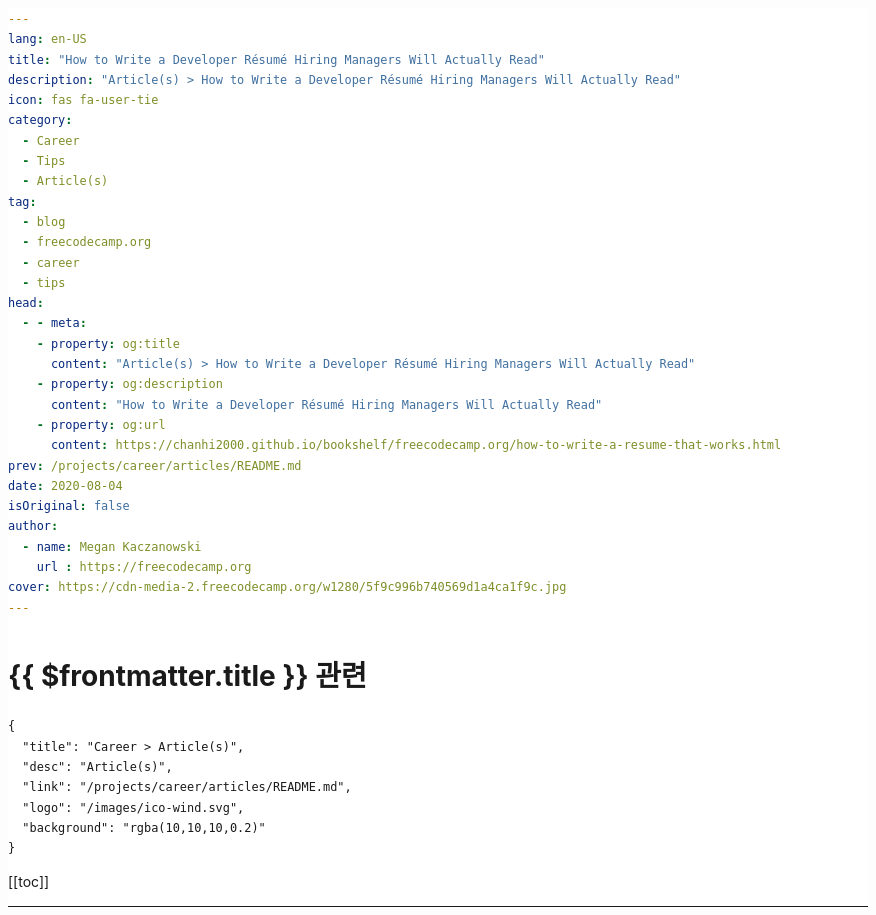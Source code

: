 ```yaml
---
lang: en-US
title: "How to Write a Developer Résumé Hiring Managers Will Actually Read"
description: "Article(s) > How to Write a Developer Résumé Hiring Managers Will Actually Read"
icon: fas fa-user-tie
category:
  - Career
  - Tips
  - Article(s)
tag:
  - blog
  - freecodecamp.org
  - career
  - tips
head:
  - - meta:
    - property: og:title
      content: "Article(s) > How to Write a Developer Résumé Hiring Managers Will Actually Read"
    - property: og:description
      content: "How to Write a Developer Résumé Hiring Managers Will Actually Read"
    - property: og:url
      content: https://chanhi2000.github.io/bookshelf/freecodecamp.org/how-to-write-a-resume-that-works.html
prev: /projects/career/articles/README.md
date: 2020-08-04
isOriginal: false
author:
  - name: Megan Kaczanowski
    url : https://freecodecamp.org
cover: https://cdn-media-2.freecodecamp.org/w1280/5f9c996b740569d1a4ca1f9c.jpg
---
```


# {{ $frontmatter.title }} 관련

```component VPCard
{
  "title": "Career > Article(s)",
  "desc": "Article(s)",
  "link": "/projects/career/articles/README.md",
  "logo": "/images/ico-wind.svg",
  "background": "rgba(10,10,10,0.2)"
}
```

[[toc]]

---

<SiteInfo
  name="How to Write a Developer Résumé Hiring Managers Will Actually Read"
  desc="By Megan Kaczanowski Résumés are hard. And most people are bad at them - which makes sense, because you probably only write or update your résumé every few years. It involves selling yourself and your skills - something most people struggle with.  On..."
  url="https://freecodecamp.org/news/how-to-write-a-resume-that-works"
  logo="https://cdn.freecodecamp.org/universal/favicons/favicon.ico"
  preview="https://cdn-media-2.freecodecamp.org/w1280/5f9c996b740569d1a4ca1f9c.jpg"/>
